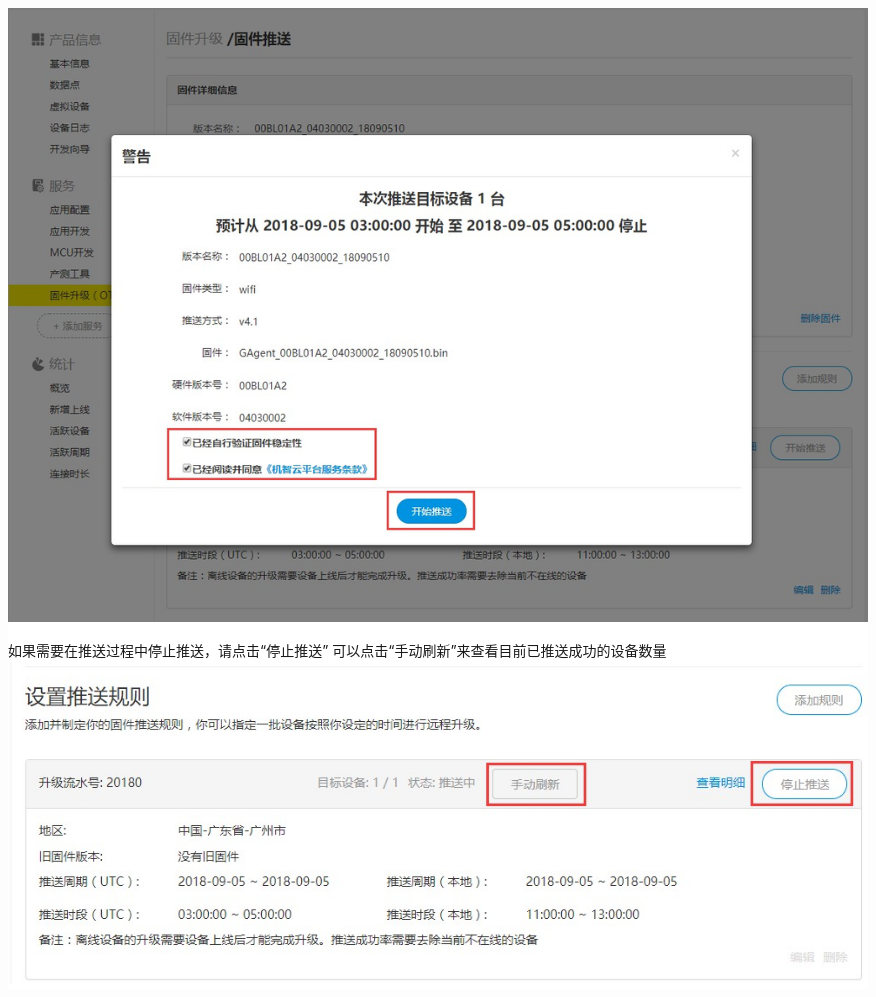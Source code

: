 ![@ST-I-CUBE-GIZWITS](/assets/zh-cn/deviceDev/STCUBEGIZWITS/59.jpg)

如果需要在推送过程中停止推送，请点击“停止推送”
可以点击“手动刷新”来查看目前已推送成功的设备数量
![@ST-I-CUBE-GIZWITS](/assets/zh-cn/deviceDev/STCUBEGIZWITS/60.jpg)
